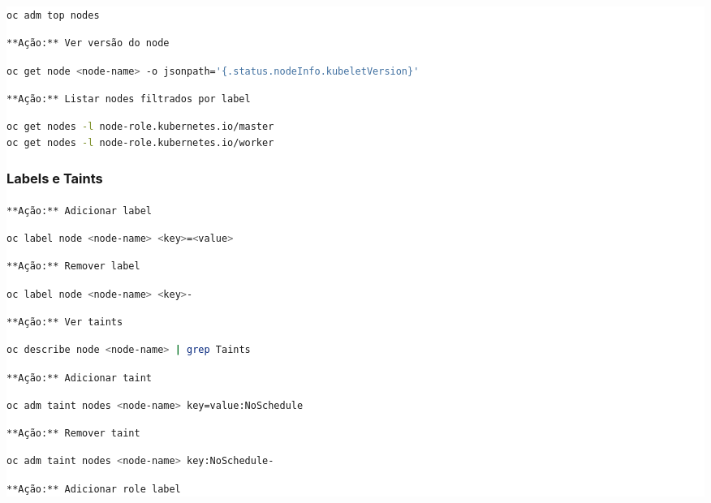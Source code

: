 ```bash
oc adm top nodes
```

```markdown
**Ação:** Ver versão do node
```

```bash ignore-test
oc get node <node-name> -o jsonpath='{.status.nodeInfo.kubeletVersion}'
```

```markdown
**Ação:** Listar nodes filtrados por label
```

```bash
oc get nodes -l node-role.kubernetes.io/master
oc get nodes -l node-role.kubernetes.io/worker
```

### Labels e Taints
```markdown
**Ação:** Adicionar label
```

```bash ignore-test
oc label node <node-name> <key>=<value>
```

```markdown
**Ação:** Remover label
```

```bash ignore-test
oc label node <node-name> <key>-
```

```markdown
**Ação:** Ver taints
```

```bash ignore-test
oc describe node <node-name> | grep Taints
```

```markdown
**Ação:** Adicionar taint
```

```bash ignore-test
oc adm taint nodes <node-name> key=value:NoSchedule
```

```markdown
**Ação:** Remover taint
```

```bash ignore-test
oc adm taint nodes <node-name> key:NoSchedule-
```

```markdown
**Ação:** Adicionar role label
```

